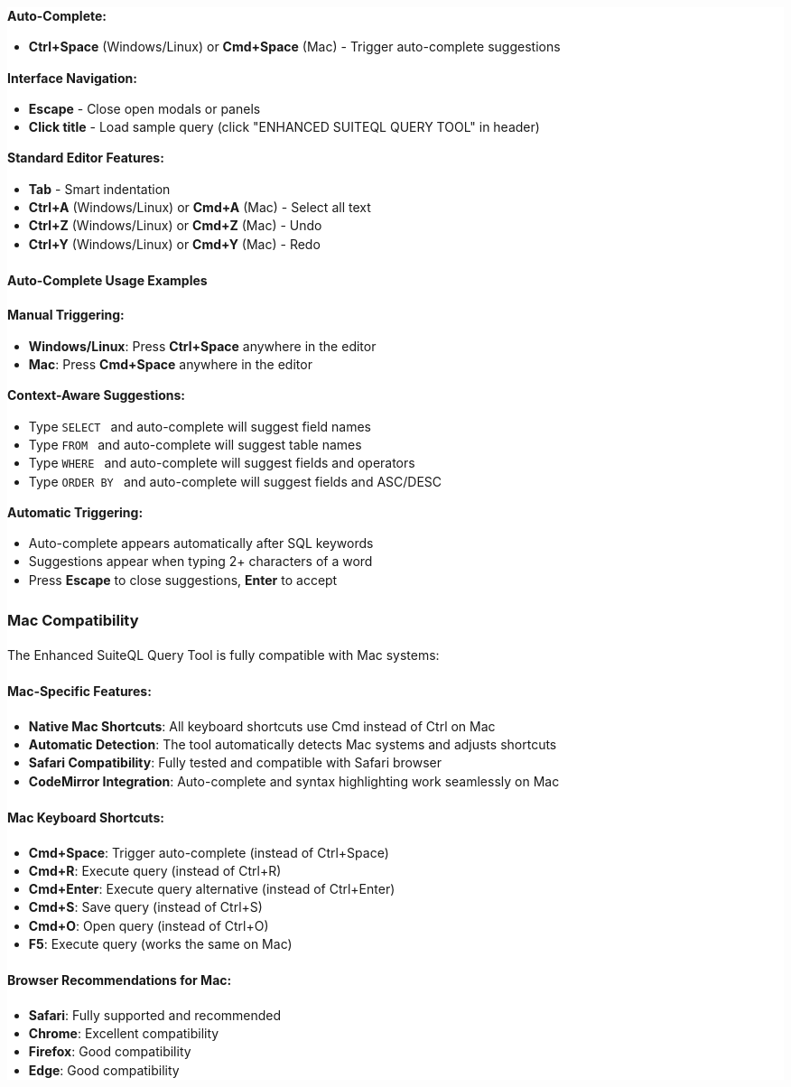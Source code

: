 **Auto-Complete:**
- **Ctrl+Space** (Windows/Linux) or **Cmd+Space** (Mac) - Trigger auto-complete suggestions

**Interface Navigation:**
- **Escape** - Close open modals or panels
- **Click title** - Load sample query (click "ENHANCED SUITEQL QUERY TOOL" in header)

**Standard Editor Features:**
- **Tab** - Smart indentation
- **Ctrl+A** (Windows/Linux) or **Cmd+A** (Mac) - Select all text
- **Ctrl+Z** (Windows/Linux) or **Cmd+Z** (Mac) - Undo
- **Ctrl+Y** (Windows/Linux) or **Cmd+Y** (Mac) - Redo

#### Auto-Complete Usage Examples

**Manual Triggering:**
- **Windows/Linux**: Press **Ctrl+Space** anywhere in the editor
- **Mac**: Press **Cmd+Space** anywhere in the editor

**Context-Aware Suggestions:**
- Type `SELECT ` and auto-complete will suggest field names
- Type `FROM ` and auto-complete will suggest table names
- Type `WHERE ` and auto-complete will suggest fields and operators
- Type `ORDER BY ` and auto-complete will suggest fields and ASC/DESC

**Automatic Triggering:**
- Auto-complete appears automatically after SQL keywords
- Suggestions appear when typing 2+ characters of a word
- Press **Escape** to close suggestions, **Enter** to accept

### Mac Compatibility

The Enhanced SuiteQL Query Tool is fully compatible with Mac systems:

#### **Mac-Specific Features:**
- **Native Mac Shortcuts**: All keyboard shortcuts use Cmd instead of Ctrl on Mac
- **Automatic Detection**: The tool automatically detects Mac systems and adjusts shortcuts
- **Safari Compatibility**: Fully tested and compatible with Safari browser
- **CodeMirror Integration**: Auto-complete and syntax highlighting work seamlessly on Mac

#### **Mac Keyboard Shortcuts:**
- **Cmd+Space**: Trigger auto-complete (instead of Ctrl+Space)
- **Cmd+R**: Execute query (instead of Ctrl+R)
- **Cmd+Enter**: Execute query alternative (instead of Ctrl+Enter)
- **Cmd+S**: Save query (instead of Ctrl+S)
- **Cmd+O**: Open query (instead of Ctrl+O)
- **F5**: Execute query (works the same on Mac)

#### **Browser Recommendations for Mac:**
- **Safari**: Fully supported and recommended
- **Chrome**: Excellent compatibility
- **Firefox**: Good compatibility
- **Edge**: Good compatibility
